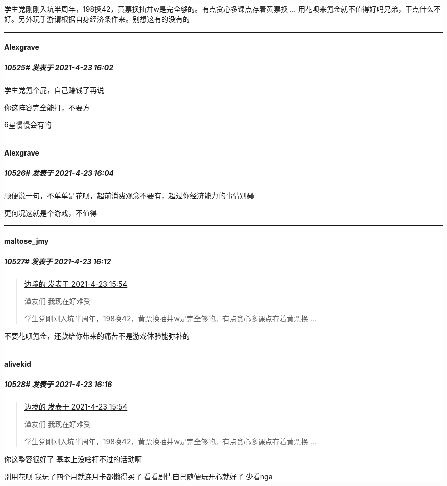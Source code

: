 
学生党刚刚入坑半周年，198换42，黄票换抽井w是完全够的。有点贪心多课点存着黄票换 ...</blockquote>
用花呗来氪金就不值得好吗兄弟，干点什么不好。另外玩手游请根据自身经济条件来。别想这有的没有的


-----

####  Alexgrave  
##### 10525#       发表于 2021-4-23 16:02


学生党氪个屁，自己赚钱了再说

你这阵容完全能打，不要方

6星慢慢会有的


-----

####  Alexgrave  
##### 10526#       发表于 2021-4-23 16:04


顺便说一句，不单单是花呗，超前消费观念不要有，超过你经济能力的事情别碰

更何况这就是个游戏，不值得


-----

####  maltose_jmy  
##### 10527#       发表于 2021-4-23 16:12


<blockquote><a href="httphttps://bbs.saraba1st.com/2b/forum.php?mod=redirect&amp;goto=findpost&amp;pid=51035868&amp;ptid=1967236" target="_blank">边境的 发表于 2021-4-23 15:54</a>

潭友们 我现在好难受


学生党刚刚入坑半周年，198换42，黄票换抽井w是完全够的。有点贪心多课点存着黄票换 ...</blockquote>
不要花呗氪金，还款给你带来的痛苦不是游戏体验能弥补的


-----

####  alivekid  
##### 10528#       发表于 2021-4-23 16:16


<blockquote><a href="httphttps://bbs.saraba1st.com/2b/forum.php?mod=redirect&amp;goto=findpost&amp;pid=51035868&amp;ptid=1967236" target="_blank">边境的 发表于 2021-4-23 15:54</a>

潭友们 我现在好难受


学生党刚刚入坑半周年，198换42，黄票换抽井w是完全够的。有点贪心多课点存着黄票换 ...</blockquote>
你这整容很好了 基本上没啥打不过的活动啊

别用花呗 我玩了四个月就连月卡都懒得买了 看看剧情自己随便玩开心就好了 少看nga
